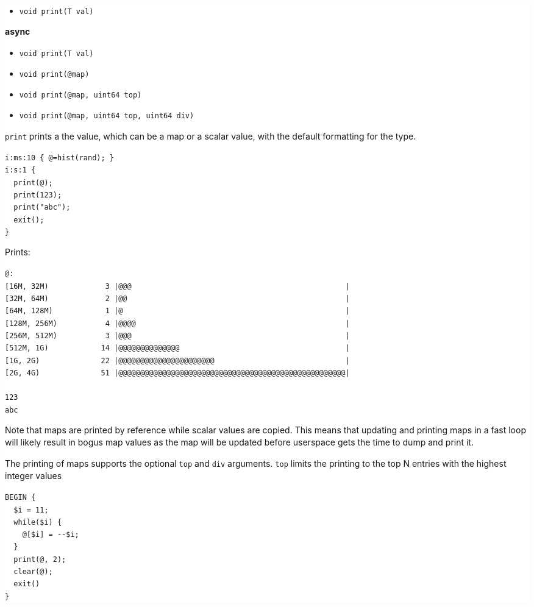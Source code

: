 -   `void print(T val)`

**async**

-   `void print(T val)`

-   `void print(@map)`

-   `void print(@map, uint64 top)`

-   `void print(@map, uint64 top, uint64 div)`

`print` prints a the value, which can be a map or a scalar value, with
the default formatting for the type.

    i:ms:10 { @=hist(rand); }
    i:s:1 {
      print(@);
      print(123);
      print("abc");
      exit();
    }

Prints:

    @:
    [16M, 32M)             3 |@@@                                                 |
    [32M, 64M)             2 |@@                                                  |
    [64M, 128M)            1 |@                                                   |
    [128M, 256M)           4 |@@@@                                                |
    [256M, 512M)           3 |@@@                                                 |
    [512M, 1G)            14 |@@@@@@@@@@@@@@                                      |
    [1G, 2G)              22 |@@@@@@@@@@@@@@@@@@@@@@                              |
    [2G, 4G)              51 |@@@@@@@@@@@@@@@@@@@@@@@@@@@@@@@@@@@@@@@@@@@@@@@@@@@@|

    123
    abc

Note that maps are printed by reference while scalar values are copied.
This means that updating and printing maps in a fast loop will likely
result in bogus map values as the map will be updated before userspace
gets the time to dump and print it.

The printing of maps supports the optional `top` and `div` arguments.
`top` limits the printing to the top N entries with the highest integer
values

    BEGIN {
      $i = 11;
      while($i) {
        @[$i] = --$i;
      }
      print(@, 2);
      clear(@);
      exit()
    }
